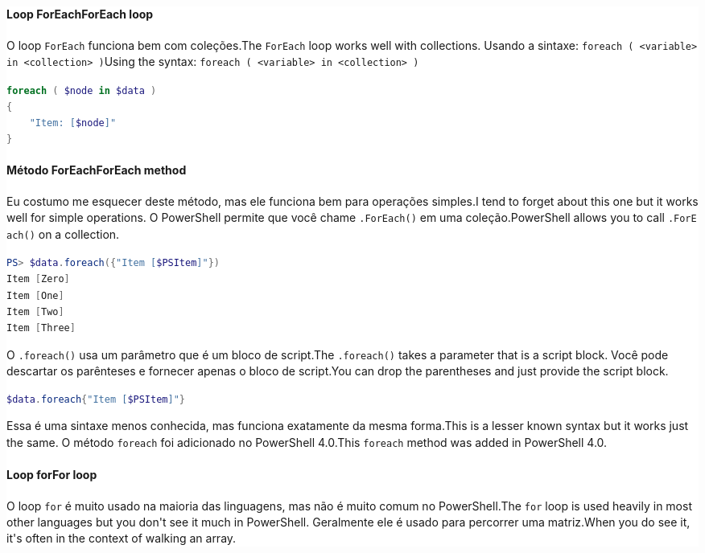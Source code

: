 #### <a name="foreach-loop"></a><span data-ttu-id="57234-198">Loop ForEach</span><span class="sxs-lookup"><span data-stu-id="57234-198">ForEach loop</span></span>

<span data-ttu-id="57234-199">O loop `ForEach` funciona bem com coleções.</span><span class="sxs-lookup"><span data-stu-id="57234-199">The `ForEach` loop works well with collections.</span></span> <span data-ttu-id="57234-200">Usando a sintaxe: `foreach ( <variable> in <collection> )`</span><span class="sxs-lookup"><span data-stu-id="57234-200">Using the syntax: `foreach ( <variable> in <collection> )`</span></span>

```powershell
foreach ( $node in $data )
{
    "Item: [$node]"
}
```

#### <a name="foreach-method"></a><span data-ttu-id="57234-201">Método ForEach</span><span class="sxs-lookup"><span data-stu-id="57234-201">ForEach method</span></span>

<span data-ttu-id="57234-202">Eu costumo me esquecer deste método, mas ele funciona bem para operações simples.</span><span class="sxs-lookup"><span data-stu-id="57234-202">I tend to forget about this one but it works well for simple operations.</span></span> <span data-ttu-id="57234-203">O PowerShell permite que você chame `.ForEach()` em uma coleção.</span><span class="sxs-lookup"><span data-stu-id="57234-203">PowerShell allows you to call `.ForEach()` on a collection.</span></span>

```powershell
PS> $data.foreach({"Item [$PSItem]"})
Item [Zero]
Item [One]
Item [Two]
Item [Three]
```

<span data-ttu-id="57234-204">O `.foreach()` usa um parâmetro que é um bloco de script.</span><span class="sxs-lookup"><span data-stu-id="57234-204">The `.foreach()` takes a parameter that is a script block.</span></span> <span data-ttu-id="57234-205">Você pode descartar os parênteses e fornecer apenas o bloco de script.</span><span class="sxs-lookup"><span data-stu-id="57234-205">You can drop the parentheses and just provide the script block.</span></span>

```powershell
$data.foreach{"Item [$PSItem]"}
```

<span data-ttu-id="57234-206">Essa é uma sintaxe menos conhecida, mas funciona exatamente da mesma forma.</span><span class="sxs-lookup"><span data-stu-id="57234-206">This is a lesser known syntax but it works just the same.</span></span> <span data-ttu-id="57234-207">O método `foreach` foi adicionado no PowerShell 4.0.</span><span class="sxs-lookup"><span data-stu-id="57234-207">This `foreach` method was added in PowerShell 4.0.</span></span>

#### <a name="for-loop"></a><span data-ttu-id="57234-208">Loop for</span><span class="sxs-lookup"><span data-stu-id="57234-208">For loop</span></span>

<span data-ttu-id="57234-209">O loop `for` é muito usado na maioria das linguagens, mas não é muito comum no PowerShell.</span><span class="sxs-lookup"><span data-stu-id="57234-209">The `for` loop is used heavily in most other languages but you don't see it much in PowerShell.</span></span> <span data-ttu-id="57234-210">Geralmente ele é usado para percorrer uma matriz.</span><span class="sxs-lookup"><span data-stu-id="57234-210">When you do see it, it's often in the context of walking an array.</span></span>


[versão original]: https://powershellexplained.com/2018-10-15-Powershell-arrays-Everything-you-wanted-to-know/
[original version]: https://powershellexplained.com/2018-10-15-Powershell-arrays-Everything-you-wanted-to-know/
[powershellexplained.com]: https://powershellexplained.com/
[@KevinMarquette]: https://twitter.com/KevinMarquette
[matrizes]: /powershell/module/microsoft.powershell.core/about/about_arrays
[Arrays]: /powershell/module/microsoft.powershell.core/about/about_arrays
[instrução switch]: everything-about-switch.md
[switch statement]: everything-about-switch.md
[tabelas de hash]: everything-about-hashtable.md
[hashtables]: everything-about-hashtable.md
[As várias maneiras de usar regex]: https://powershellexplained.com/2017-07-31-Powershell-regex-regular-expression/
[The many ways to use regex]: https://powershellexplained.com/2017-07-31-Powershell-regex-regular-expression/
[como verificar se cada valor em uma matriz corresponde a um determinado valor]: https://www.reddit.com/r/PowerShell/comments/9mzo09/if_statement_multiple_variables_but_1_condition
[how to verify that every value in an array matches a given value]: https://www.reddit.com/r/PowerShell/comments/9mzo09/if_statement_multiple_variables_but_1_condition
[solução]: https://www.reddit.com/r/PowerShell/comments/9mzo09/if_statement_multiple_variables_but_1_condition/e7iizca
[solution]: https://www.reddit.com/r/PowerShell/comments/9mzo09/if_statement_multiple_variables_but_1_condition/e7iizca
[StringBuilder]: https://powershellexplained.com/2017-11-20-Powershell-StringBuilder/